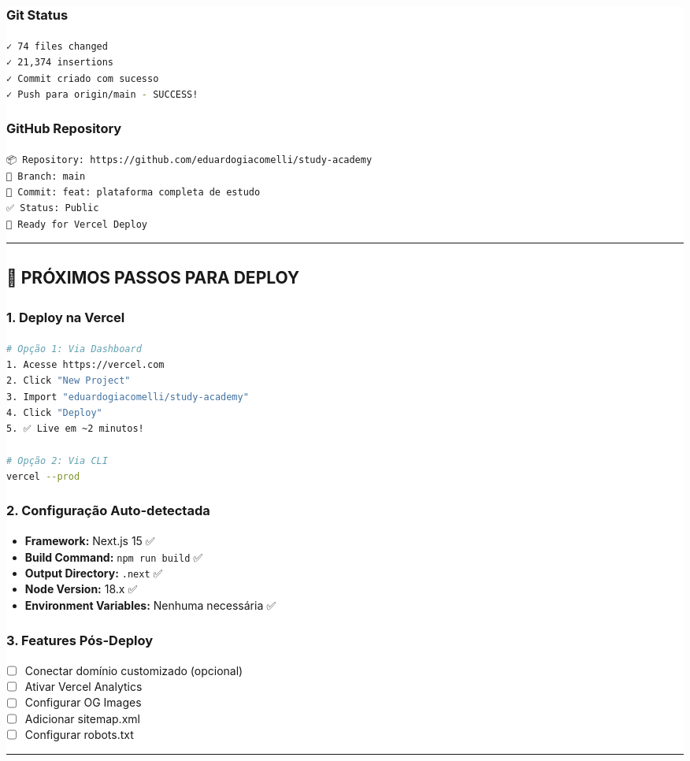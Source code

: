 ### Git Status
```bash
✓ 74 files changed
✓ 21,374 insertions
✓ Commit criado com sucesso
✓ Push para origin/main - SUCCESS!
```

### GitHub Repository
```
📦 Repository: https://github.com/eduardogiacomelli/study-academy
🌿 Branch: main
📝 Commit: feat: plataforma completa de estudo
✅ Status: Public
🚀 Ready for Vercel Deploy
```

---

## 🚀 PRÓXIMOS PASSOS PARA DEPLOY

### 1. Deploy na Vercel

```bash
# Opção 1: Via Dashboard
1. Acesse https://vercel.com
2. Click "New Project"
3. Import "eduardogiacomelli/study-academy"
4. Click "Deploy"
5. ✅ Live em ~2 minutos!

# Opção 2: Via CLI
vercel --prod
```

### 2. Configuração Auto-detectada
- **Framework:** Next.js 15 ✅
- **Build Command:** `npm run build` ✅
- **Output Directory:** `.next` ✅
- **Node Version:** 18.x ✅
- **Environment Variables:** Nenhuma necessária ✅

### 3. Features Pós-Deploy
- [ ] Conectar domínio customizado (opcional)
- [ ] Ativar Vercel Analytics
- [ ] Configurar OG Images
- [ ] Adicionar sitemap.xml
- [ ] Configurar robots.txt

---
